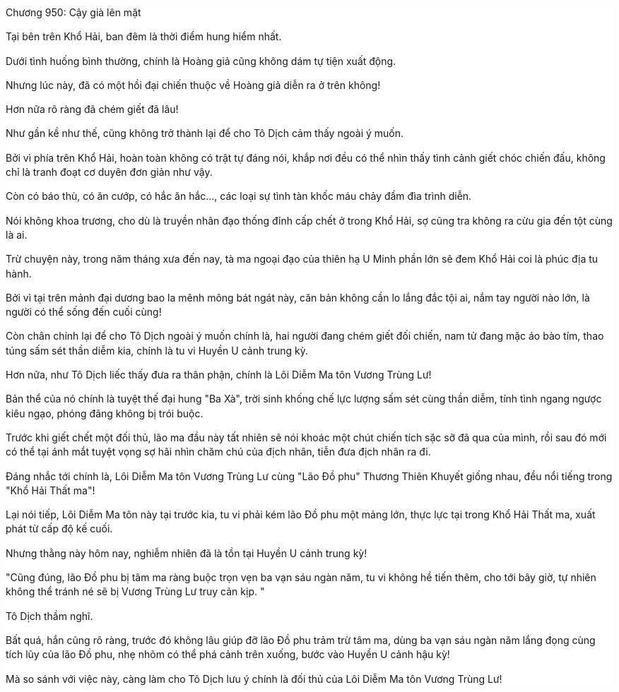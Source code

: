 




Chương 950: Cậy già lên mặt


Tại bên trên Khổ Hải, ban đêm là thời điểm hung hiểm nhất.

Dưới tình huống bình thường, chính là Hoàng giả cũng không dám tự tiện xuất động.

Nhưng lúc này, đã có một hồi đại chiến thuộc về Hoàng giả diễn ra ở trên không!

Hơn nữa rõ ràng đã chém giết đã lâu!

Như gần kề như thế, cũng không trở thành lại để cho Tô Dịch cảm thấy ngoài ý muốn.

Bởi vì phía trên Khổ Hải, hoàn toàn không có trật tự đáng nói, khắp nơi đều có thể nhìn thấy tình cảnh giết chóc chiến đấu, không chỉ là tranh đoạt cơ duyên đơn giản như vậy.

Còn có báo thù, có ăn cướp, có hắc ăn hắc..., các loại sự tình tàn khốc máu chảy đầm đìa trình diễn.

Nói không khoa trương, cho dù là truyền nhân đạo thống đỉnh cấp chết ở trong Khổ Hải, sợ cũng tra không ra cừu gia đến tột cùng là ai.

Trừ chuyện này, trong năm tháng xưa đến nay, tà ma ngoại đạo của thiên hạ U Minh phần lớn sẽ đem Khổ Hải coi là phúc địa tu hành.

Bởi vì tại trên mảnh đại dương bao la mênh mông bát ngát này, căn bản không cần lo lắng đắc tội ai, nắm tay người nào lớn, là người có thể sống đến cuối cùng!

Còn chân chính lại để cho Tô Dịch ngoài ý muốn chính là, hai người đang chém giết đối chiến, nam tử đang mặc áo bào tím, thao túng sấm sét thần diễm kia, chính là tu vi Huyền U cảnh trung kỳ.

Hơn nữa, như Tô Dịch liếc thấy đưa ra thân phận, chính là Lôi Diễm Ma tôn Vương Trùng Lư!

Bản thể của nó chính là tuyệt thế đại hung "Ba Xà", trời sinh khống chế lực lượng sấm sét cùng thần diễm, tính tình ngang ngược kiêu ngạo, phóng đãng không bị trói buộc.

Trước khi giết chết một đối thủ, lão ma đầu này tất nhiên sẽ nói khoác một chút chiến tích sặc sỡ đã qua của mình, rồi sau đó mới có thể tại ánh mắt tuyệt vọng sợ hãi nhìn chăm chú của địch nhân, tiễn đưa địch nhân ra đi.

Đáng nhắc tới chính là, Lôi Diễm Ma tôn Vương Trùng Lư cùng "Lão Đồ phu" Thương Thiên Khuyết giống nhau, đều nổi tiếng trong "Khổ Hải Thất ma"!

Lại nói tiếp, Lôi Diễm Ma tôn này tại trước kia, tu vi phải kém lão Đồ phu một mảng lớn, thực lực tại trong Khổ Hải Thất ma, xuất phát từ cấp độ kế cuối.

Nhưng thằng này hôm nay, nghiễm nhiên đã là tồn tại Huyền U cảnh trung kỳ!

"Cũng đúng, lão Đồ phu bị tâm ma ràng buộc trọn vẹn ba vạn sáu ngàn năm, tu vi không hề tiến thêm, cho tới bây giờ, tự nhiên không thể tránh né sẽ bị Vương Trùng Lư truy cản kịp. "

Tô Dịch thầm nghĩ.

Bất quá, hắn cũng rõ ràng, trước đó không lâu giúp đỡ lão Đồ phu trảm trừ tâm ma, dùng ba vạn sáu ngàn năm lắng đọng cùng tích lũy của lão Đồ phu, nhẹ nhõm có thể phá cảnh trên xuống, bước vào Huyền U cảnh hậu kỳ!

Mà so sánh với việc này, càng làm cho Tô Dịch lưu ý chính là đối thủ của Lôi Diễm Ma tôn Vương Trùng Lư!
